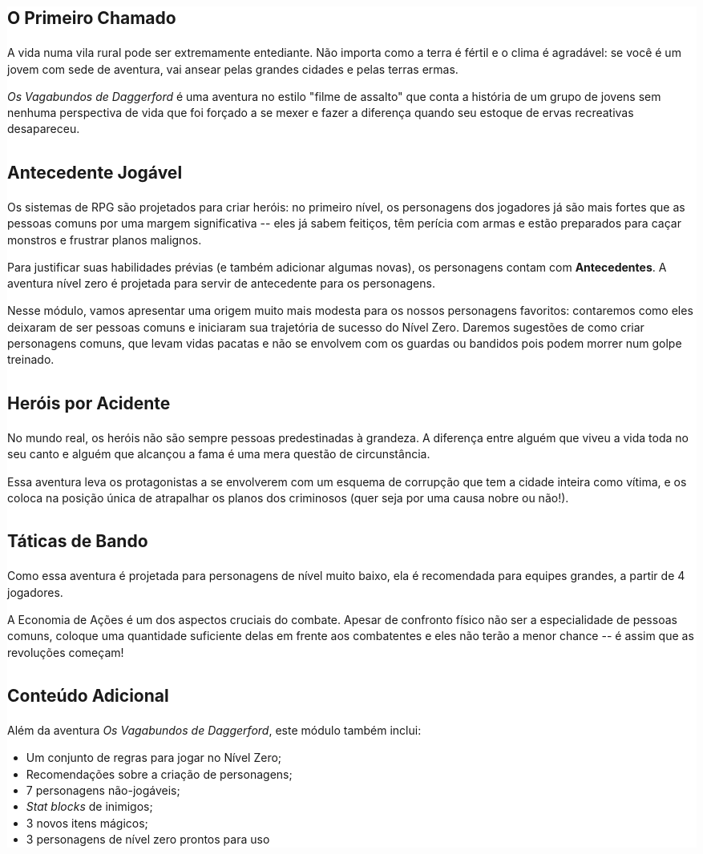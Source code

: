 ## O Primeiro Chamado

A vida numa vila rural pode ser extremamente entediante. Não importa como a terra é fértil e o clima é agradável: se você é um jovem com sede de aventura, vai ansear pelas grandes cidades e pelas terras ermas.

*Os Vagabundos de Daggerford* é uma aventura no estilo "filme de assalto" que conta a história de um grupo de jovens sem nenhuma perspectiva de vida que foi forçado a se mexer e fazer a diferença quando seu estoque de ervas recreativas desapareceu.


## Antecedente Jogável

Os sistemas de RPG são projetados para criar heróis: no primeiro nível, os personagens dos jogadores já são mais fortes que as pessoas comuns por uma margem significativa -- eles já sabem feitiços, têm perícia com armas e estão preparados para caçar monstros e frustrar planos malignos.

Para justificar suas habilidades prévias (e também adicionar algumas novas), os personagens contam com **Antecedentes**. A aventura nível zero é projetada para servir de antecedente para os personagens.

Nesse módulo, vamos apresentar uma origem muito mais modesta para os nossos personagens favoritos: contaremos como eles deixaram de ser pessoas comuns e iniciaram sua trajetória de sucesso do Nível Zero. Daremos sugestões de como criar personagens comuns, que levam vidas pacatas e não se envolvem com os guardas ou bandidos pois podem morrer num golpe treinado.

## Heróis por Acidente

No mundo real, os heróis não são sempre pessoas predestinadas à grandeza. A diferença entre alguém que viveu a vida toda no seu canto e alguém que alcançou a fama é uma mera questão de circunstância.

Essa aventura leva os protagonistas a se envolverem com um esquema de corrupção que tem a cidade inteira como vítima, e os coloca na posição única de atrapalhar os planos dos criminosos (quer seja por uma causa nobre ou não!).


## Táticas de Bando

Como essa aventura é projetada para personagens de nível muito baixo, ela é recomendada para equipes grandes, a partir de 4 jogadores.

A Economia de Ações é um dos aspectos cruciais do combate. Apesar de confronto físico não ser a especialidade de pessoas comuns, coloque uma quantidade suficiente delas em frente aos combatentes e eles não terão a menor chance -- é assim que as revoluções começam!

## Conteúdo Adicional

Além da aventura *Os Vagabundos de Daggerford*, este módulo também inclui:

- Um conjunto de regras para jogar no Nível Zero;
- Recomendações sobre a criação de personagens;
- 7 personagens não-jogáveis;
- *Stat blocks* de inimigos;
- 3 novos itens mágicos;
- 3 personagens de nível zero prontos para uso
